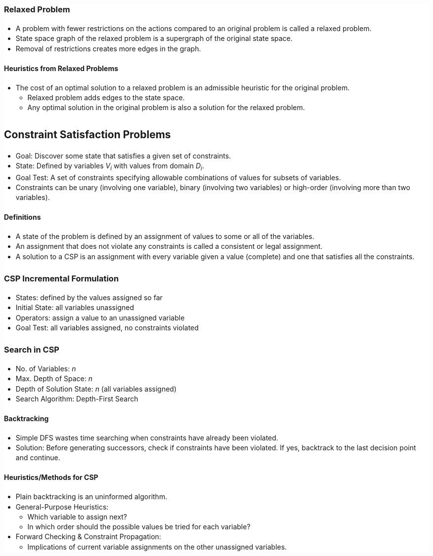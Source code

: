 ### Relaxed Problem
- A problem with fewer restrictions on the actions compared to an original problem is called a relaxed problem.
- State space graph of the relaxed problem is a supergraph of the original state space.
- Removal of restrictions creates more edges in the graph.

#### Heuristics from Relaxed Problems
- The cost of an optimal solution to a relaxed problem is an admissible heuristic for the original problem.
	- Relaxed problem adds edges to the state space.
	- Any optimal solution in the original problem is also a solution for the relaxed problem.

## Constraint Satisfaction Problems
- Goal: Discover some state that satisfies a given set of constraints.
- State: Defined by variables *V<sub>i</sub>* with values from domain *D<sub>i</sub>*.
- Goal Test: A set of constraints specifying allowable combinations of values for subsets of variables.
- Constraints can be unary (involving one variable), binary (involving two variables) or high-order (involving more than two variables).

#### Definitions
- A state of the problem is defined by an assignment of values to some or all of the variables.
- An assignment that does not violate any constraints is called a consistent or legal assignment.
- A solution to a CSP is an assignment with every variable given a value (complete) and one that satisfies all the constraints.

### CSP Incremental Formulation
- States: defined by the values assigned so far
- Initial State: all variables unassigned
- Operators: assign a value to an unassigned variable
- Goal Test: all variables assigned, no constraints violated

### Search in CSP
- No. of Variables: *n*
- Max. Depth of Space: *n*
- Depth of Solution State: *n* (all variables assigned)
- Search Algorithm: Depth-First Search

#### Backtracking
- Simple DFS wastes time searching when constraints have already been violated.
- Solution: Before generating successors, check if constraints have been violated. If yes, backtrack to the last decision point and continue.

#### Heuristics/Methods for CSP
- Plain backtracking is an uninformed algorithm.
- General-Purpose Heuristics:
	- Which variable to assign next?
	- In which order should the possible values be tried for each variable?
- Forward Checking & Constraint Propagation:
	- Implications of current variable assignments on the other unassigned variables.
